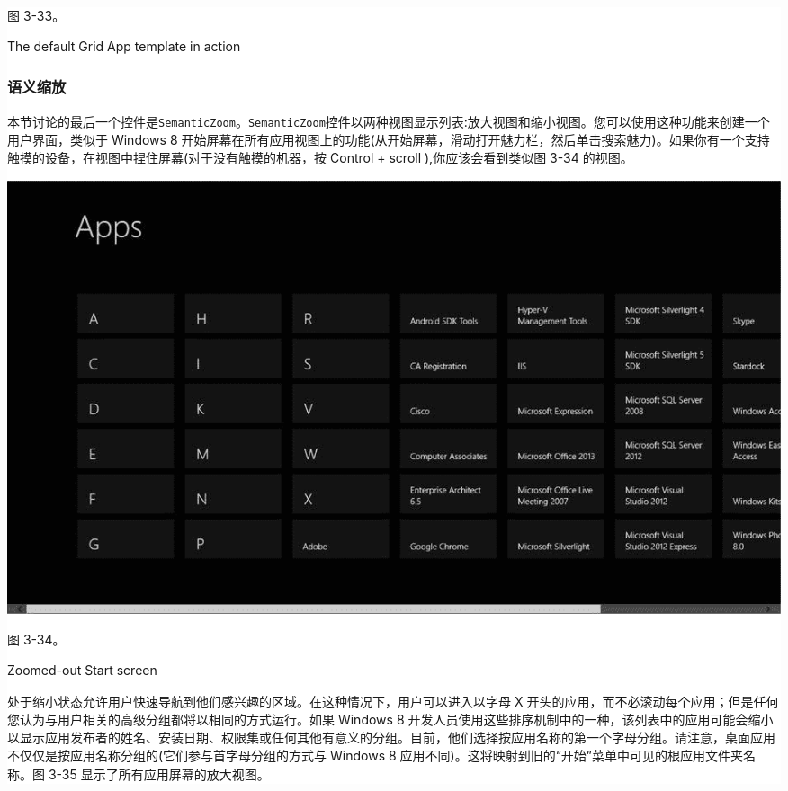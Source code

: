 图 3-33。

The default Grid App template in action

### 语义缩放

本节讨论的最后一个控件是`SemanticZoom`。`SemanticZoom`控件以两种视图显示列表:放大视图和缩小视图。您可以使用这种功能来创建一个用户界面，类似于 Windows 8 开始屏幕在所有应用视图上的功能(从开始屏幕，滑动打开魅力栏，然后单击搜索魅力)。如果你有一个支持触摸的设备，在视图中捏住屏幕(对于没有触摸的机器，按 Control + scroll ),你应该会看到类似图 3-34 的视图。

![A978-1-4302-5081-4_3_Fig34_HTML.jpg](img/A978-1-4302-5081-4_3_Fig34_HTML.jpg)

图 3-34。

Zoomed-out Start screen

处于缩小状态允许用户快速导航到他们感兴趣的区域。在这种情况下，用户可以进入以字母 X 开头的应用，而不必滚动每个应用；但是任何您认为与用户相关的高级分组都将以相同的方式运行。如果 Windows 8 开发人员使用这些排序机制中的一种，该列表中的应用可能会缩小以显示应用发布者的姓名、安装日期、权限集或任何其他有意义的分组。目前，他们选择按应用名称的第一个字母分组。请注意，桌面应用不仅仅是按应用名称分组的(它们参与首字母分组的方式与 Windows 8 应用不同)。这将映射到旧的“开始”菜单中可见的根应用文件夹名称。图 3-35 显示了所有应用屏幕的放大视图。
